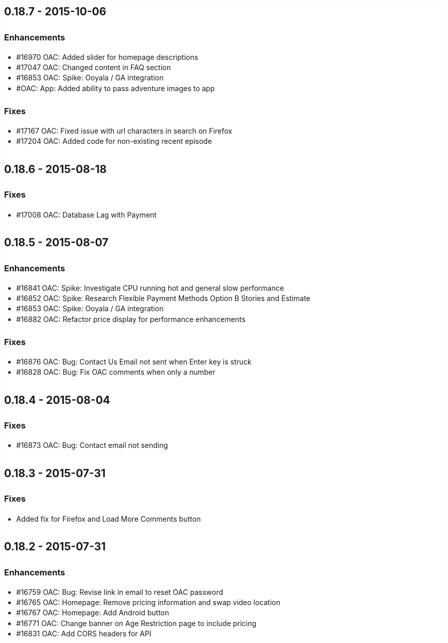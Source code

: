 ## 0.18.7 - 2015-10-06

### Enhancements
- \#16970 OAC: Added slider for homepage descriptions
- \#17047 OAC: Changed content in FAQ section
- \#16853 OAC: Spike: Ooyala / GA integration
- \#OAC: App: Added ability to pass adventure images to app

### Fixes

- \#17167 OAC: Fixed issue with url characters in search on Firefox
- \#17204 OAC: Added code for non-existing recent episode

## 0.18.6 - 2015-08-18

### Fixes
- \#17008 OAC: Database Lag with Payment

## 0.18.5 - 2015-08-07

### Enhancements
- \#16841 OAC: Spike: Investigate CPU running hot and general slow performance
- \#16852 OAC: Spike: Research Flexible Payment Methods Option B Stories and Estimate
- \#16853 OAC: Spike: Ooyala / GA integration
- \#16882 OAC: Refactor price display for performance enhancements

### Fixes

- \#16876 OAC: Bug: Contact Us Email not sent when Enter key is struck
- \#16828 OAC: Bug: Fix OAC comments when only a number

## 0.18.4 - 2015-08-04

### Fixes

- \#16873 OAC: Bug: Contact email not sending

## 0.18.3 - 2015-07-31

### Fixes

- Added fix for Firefox and Load More Comments button

## 0.18.2 - 2015-07-31

### Enhancements
- \#16759 OAC: Bug: Revise link in email to reset OAC password
- \#16765 OAC: Homepage: Remove pricing information and swap video location
- \#16767 OAC: Homepage: Add Android button
- \#16771 OAC: Change banner on Age Restriction page to include pricing
- \#16831 OAC: Add CORS headers for API
